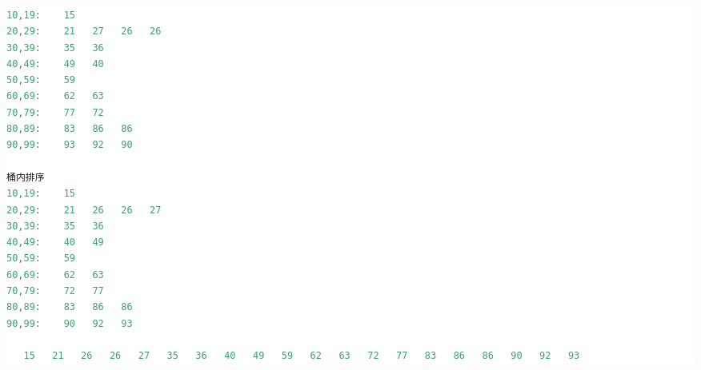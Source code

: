 ```C++
10,19:    15
20,29:    21   27   26   26
30,39:    35   36
40,49:    49   40
50,59:    59
60,69:    62   63
70,79:    77   72
80,89:    83   86   86
90,99:    93   92   90

桶内排序
10,19:    15
20,29:    21   26   26   27
30,39:    35   36
40,49:    40   49
50,59:    59
60,69:    62   63
70,79:    72   77
80,89:    83   86   86
90,99:    90   92   93

   15   21   26   26   27   35   36   40   49   59   62   63   72   77   83   86   86   90   92   93
```
